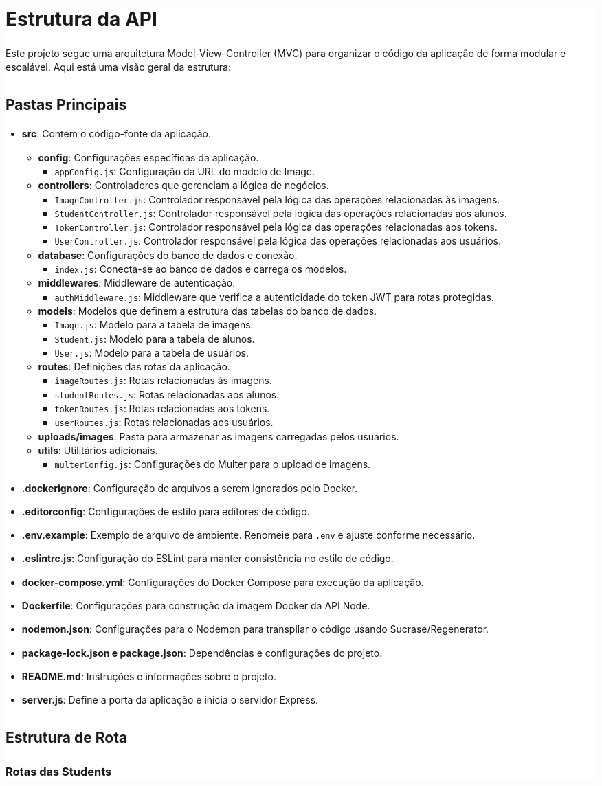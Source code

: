 # Estrutura da API

Este projeto segue uma arquitetura Model-View-Controller (MVC) para organizar o código da aplicação de forma modular e escalável. Aqui está uma visão geral da estrutura:

## Pastas Principais

- **src**: Contém o código-fonte da aplicação.
  - **config**: Configurações específicas da aplicação.
    - `appConfig.js`: Configuração da URL do modelo de Image.
  - **controllers**: Controladores que gerenciam a lógica de negócios.
    - `ImageController.js`: Controlador responsável pela lógica das operações relacionadas às imagens.
    - `StudentController.js`: Controlador responsável pela lógica das operações relacionadas aos alunos.
    - `TokenController.js`: Controlador responsável pela lógica das operações relacionadas aos tokens.
    - `UserController.js`: Controlador responsável pela lógica das operações relacionadas aos usuários.
  - **database**: Configurações do banco de dados e conexão.
    - `index.js`: Conecta-se ao banco de dados e carrega os modelos.
  - **middlewares**: Middleware de autenticação.
    - `authMiddleware.js`: Middleware que verifica a autenticidade do token JWT para rotas protegidas.
  - **models**: Modelos que definem a estrutura das tabelas do banco de dados.
    - `Image.js`: Modelo para a tabela de imagens.
    - `Student.js`: Modelo para a tabela de alunos.
    - `User.js`: Modelo para a tabela de usuários.
  - **routes**: Definições das rotas da aplicação.
    - `imageRoutes.js`: Rotas relacionadas às imagens.
    - `studentRoutes.js`: Rotas relacionadas aos alunos.
    - `tokenRoutes.js`: Rotas relacionadas aos tokens.
    - `userRoutes.js`: Rotas relacionadas aos usuários.
  - **uploads/images**: Pasta para armazenar as imagens carregadas pelos usuários.
  - **utils**: Utilitários adicionais.
    - `multerConfig.js`: Configurações do Multer para o upload de imagens.

- **.dockerignore**: Configuração de arquivos a serem ignorados pelo Docker.
- **.editorconfig**: Configurações de estilo para editores de código.
- **.env.example**: Exemplo de arquivo de ambiente. Renomeie para `.env` e ajuste conforme necessário.
- **.eslintrc.js**: Configuração do ESLint para manter consistência no estilo de código.
- **docker-compose.yml**: Configurações do Docker Compose para execução da aplicação.
- **Dockerfile**: Configurações para construção da imagem Docker da API Node.
- **nodemon.json**: Configurações para o Nodemon para transpilar o código usando Sucrase/Regenerator.

- **package-lock.json e package.json**: Dependências e configurações do projeto.
- **README.md**: Instruções e informações sobre o projeto.
- **server.js**: Define a porta da aplicação e inicia o servidor Express.

## Estrutura de Rota

### Rotas das Students
